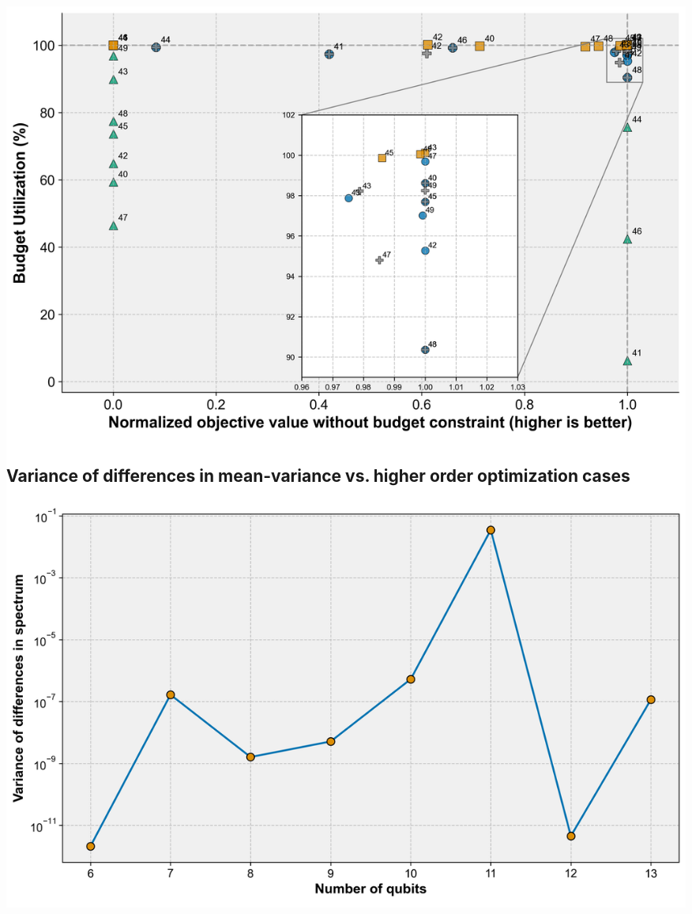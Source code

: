 <img src="visualizations/15_qubits_mean_variance_obj_vs_budget.png" alt="drawing" width="1000"/>

## Variance of differences in mean-variance vs. higher order optimization cases

<img src="visualizations/variance_spectrum_differences.png" alt="drawing" width="1000"/>
